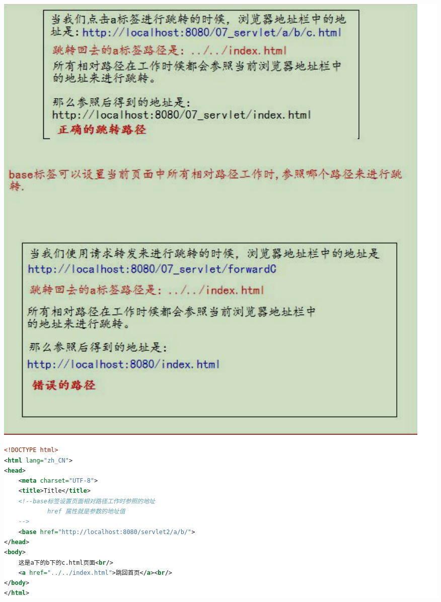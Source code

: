 ![image-20210425001533726](assets\image-20210425001533726.png)



```xml
<!DOCTYPE html>
<html lang="zh_CN">
<head>
    <meta charset="UTF-8">
    <title>Title</title>
    <!--base标签设置页面相对路径工作时参照的地址
            href 属性就是参数的地址值
    -->
    <base href="http://localhost:8080/servlet2/a/b/">
</head>
<body>
    这是a下的b下的c.html页面<br/>
    <a href="../../index.html">跳回首页</a><br/>
</body>
</html>
```
